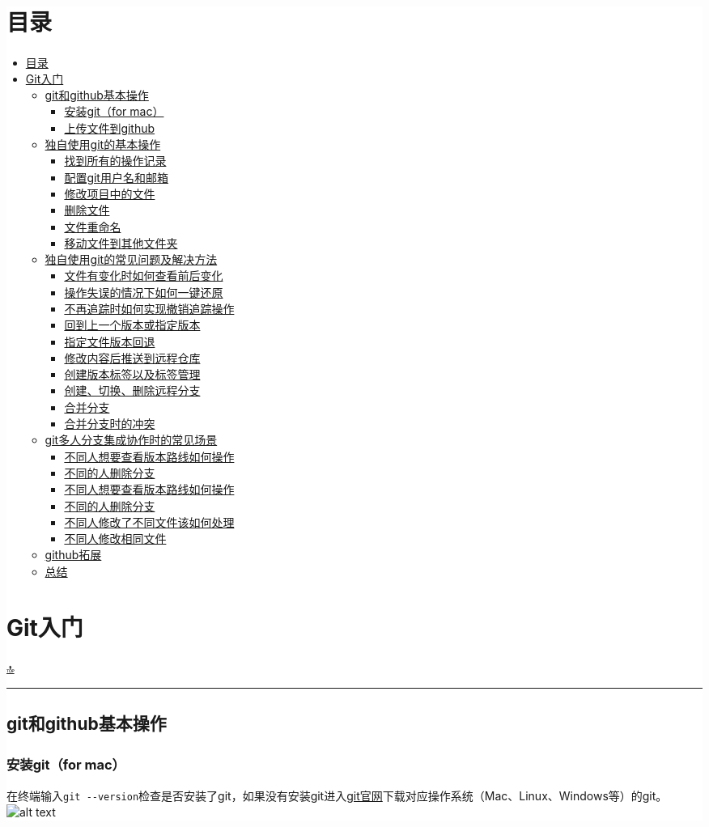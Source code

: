 

# 目录
- [目录](#目录)
- [Git入门](#git入门)
  - [git和github基本操作](#git和github基本操作)
    - [安装git（for mac）](#安装gitfor-mac)
    - [上传文件到github](#上传文件到github)
  - [独自使用git的基本操作](#独自使用git的基本操作)
    - [找到所有的操作记录](#找到所有的操作记录)
    - [配置git用户名和邮箱](#配置git用户名和邮箱)
    - [修改项目中的文件](#修改项目中的文件)
    - [删除文件](#删除文件)
    - [文件重命名](#文件重命名)
    - [移动文件到其他文件夹](#移动文件到其他文件夹)
  - [独自使用git的常见问题及解决方法](#独自使用git的常见问题及解决方法)
    - [文件有变化时如何查看前后变化](#文件有变化时如何查看前后变化)
    - [操作失误的情况下如何一键还原](#操作失误的情况下如何一键还原)
    - [不再追踪时如何实现撤销追踪操作](#不再追踪时如何实现撤销追踪操作)
    - [回到上一个版本或指定版本](#回到上一个版本或指定版本)
    - [指定文件版本回退](#指定文件版本回退)
    - [修改内容后推送到远程仓库](#修改内容后推送到远程仓库)
    - [创建版本标签以及标签管理](#创建版本标签以及标签管理)
    - [创建、切换、删除远程分支](#创建切换删除远程分支)
    - [合并分支](#合并分支)
    - [合并分支时的冲突](#合并分支时的冲突)
  - [git多人分支集成协作时的常见场景](#git多人分支集成协作时的常见场景)
    - [不同人想要查看版本路线如何操作](#不同人想要查看版本路线如何操作)
    - [不同的人删除分支](#不同的人删除分支)
    - [不同人想要查看版本路线如何操作](#不同人想要查看版本路线如何操作-1)
    - [不同的人删除分支](#不同的人删除分支-1)
    - [不同人修改了不同文件该如何处理](#不同人修改了不同文件该如何处理)
    - [不同人修改相同文件](#不同人修改相同文件)
  - [github拓展](#github拓展)
  - [总结](#总结)


# Git入门
[🔝](#目录)

---
## git和github基本操作

### 安装git（for mac）

在终端输入`git --version`检查是否安装了git，如果没有安装git进入[git官网](https://git-scm.com/?hl=zh-cn)下载对应操作系统（Mac、Linux、Windows等）的git。
![alt text](<截屏2025-03-08 22.13.53.png>)
